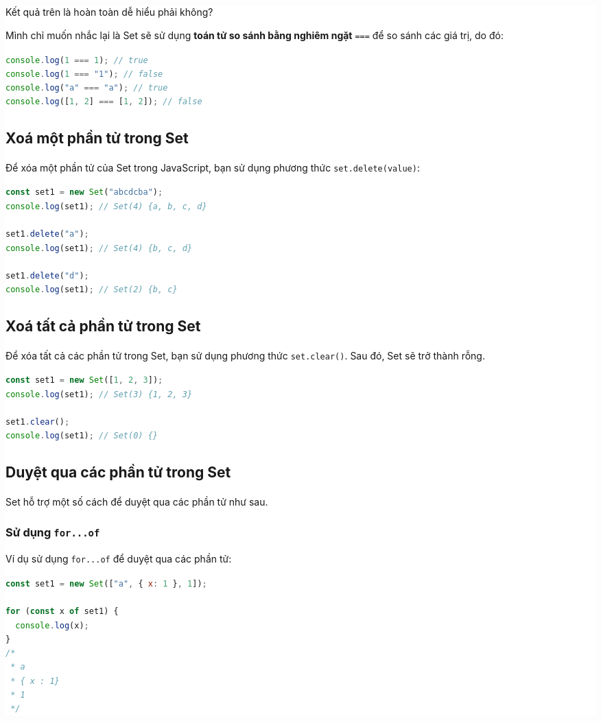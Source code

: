 Kết quả trên là hoàn toàn dễ hiểu phải không?

Mình chỉ muốn nhắc lại là Set sẽ sử dụng **toán tử so sánh bằng nghiêm ngặt** `===` để so sánh các giá trị, do đó:

```js
console.log(1 === 1); // true
console.log(1 === "1"); // false
console.log("a" === "a"); // true
console.log([1, 2] === [1, 2]); // false
```

## Xoá một phần tử trong Set

Để xóa một phần tử của Set trong JavaScript, bạn sử dụng phương thức `set.delete(value)`:

```js
const set1 = new Set("abcdcba");
console.log(set1); // Set(4) {a, b, c, d}

set1.delete("a");
console.log(set1); // Set(4) {b, c, d}

set1.delete("d");
console.log(set1); // Set(2) {b, c}
```

## Xoá tất cả phần tử trong Set

Để xóa tất cả các phần tử trong Set, bạn sử dụng phương thức `set.clear()`. Sau đó, Set sẽ trở thành rỗng.

```js
const set1 = new Set([1, 2, 3]);
console.log(set1); // Set(3) {1, 2, 3}

set1.clear();
console.log(set1); // Set(0) {}
```

## Duyệt qua các phần tử trong Set

Set hỗ trợ một số cách để duyệt qua các phần tử như sau.

### Sử dụng `for...of`

Ví dụ sử dụng `for...of` để duyệt qua các phần tử:

```js
const set1 = new Set(["a", { x: 1 }, 1]);

for (const x of set1) {
  console.log(x);
}
/*
 * a
 * { x : 1}
 * 1
 */
```
